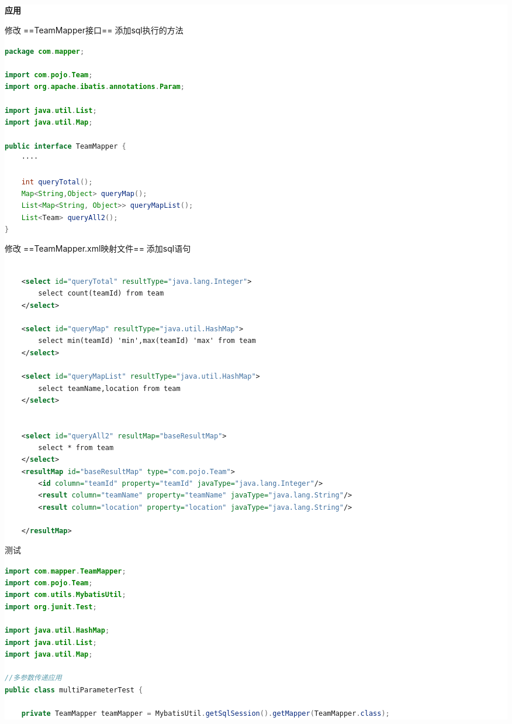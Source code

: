 **应用** 

修改 ==TeamMapper接口== 添加sql执行的方法

```java
package com.mapper;

import com.pojo.Team;
import org.apache.ibatis.annotations.Param;

import java.util.List;
import java.util.Map;

public interface TeamMapper {
    ····
    
    int queryTotal();
    Map<String,Object> queryMap();
    List<Map<String, Object>> queryMapList();
    List<Team> queryAll2();
}
```

修改 ==TeamMapper.xml映射文件== 添加sql语句

```xml

    <select id="queryTotal" resultType="java.lang.Integer">
        select count(teamId) from team
    </select>

    <select id="queryMap" resultType="java.util.HashMap">
        select min(teamId) 'min',max(teamId) 'max' from team
    </select>

    <select id="queryMapList" resultType="java.util.HashMap">
        select teamName,location from team
    </select>


    <select id="queryAll2" resultMap="baseResultMap">
        select * from team
    </select>
    <resultMap id="baseResultMap" type="com.pojo.Team">
        <id column="teamId" property="teamId" javaType="java.lang.Integer"/>
        <result column="teamName" property="teamName" javaType="java.lang.String"/>
        <result column="location" property="location" javaType="java.lang.String"/>

    </resultMap>
```

测试

```java
import com.mapper.TeamMapper;
import com.pojo.Team;
import com.utils.MybatisUtil;
import org.junit.Test;

import java.util.HashMap;
import java.util.List;
import java.util.Map;

//多参数传递应用
public class multiParameterTest {
    
    private TeamMapper teamMapper = MybatisUtil.getSqlSession().getMapper(TeamMapper.class);
```